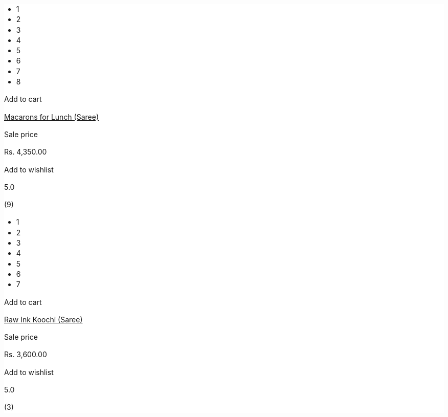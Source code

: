 [](/products/macarons-for-lunch)

- 1
- 2
- 3
- 4
- 5
- 6
- 7
- 8

Add to cart

[Macarons for Lunch (Saree)](/products/macarons-for-lunch)

Sale price

Rs. 4,350.00

Add to wishlist

5.0

(9)

[](/products/raw-ink-koochi)

[](/products/raw-ink-koochi)

[](/products/raw-ink-koochi)

[](/products/raw-ink-koochi)

[](/products/raw-ink-koochi)

[](/products/raw-ink-koochi)

[](/products/raw-ink-koochi)

[](/products/raw-ink-koochi)

- 1
- 2
- 3
- 4
- 5
- 6
- 7

Add to cart

[Raw Ink Koochi (Saree)](/products/raw-ink-koochi)

Sale price

Rs. 3,600.00

Add to wishlist

5.0

(3)
